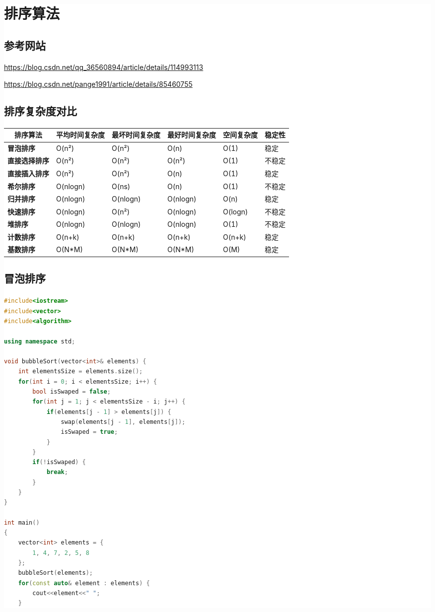 # 排序算法

## 参考网站

https://blog.csdn.net/qq_36560894/article/details/114993113

https://blog.csdn.net/pange1991/article/details/85460755

## 排序复杂度对比

| **排序算法**     | **平均时间复杂度** | **最坏时间复杂度** | **最好时间复杂度** | **空间复杂度** | **稳定性** |
| ---------------- | ------------------ | ------------------ | ------------------ | -------------- | ---------- |
| **冒泡排序**     | O(n²)              | O(n²)              | O(n)               | O(1)           | 稳定       |
| **直接选择排序** | O(n²)              | O(n²)              | O(n²)              | O(1)           | 不稳定     |
| **直接插入排序** | O(n²)              | O(n²)              | O(n)               | O(1)           | 稳定       |
| **希尔排序**     | O(nlogn)           | O(ns)              | O(n)               | O(1)           | 不稳定     |
| **归并排序**     | O(nlogn)           | O(nlogn)           | O(nlogn)           | O(n)           | 稳定       |
| **快速排序**     | O(nlogn)           | O(n²)              | O(nlogn)           | O(logn)        | 不稳定     |
| **堆排序**       | O(nlogn)           | O(nlogn)           | O(nlogn)           | O(1)           | 不稳定     |
| **计数排序**     | O(n+k)             | O(n+k)             | O(n+k)             | O(n+k)         | 稳定       |
| **基数排序**     | O(N*M)             | O(N*M)             | O(N*M)             | O(M)           | 稳定       |

## 冒泡排序

```c++
#include<iostream>
#include<vector>
#include<algorithm>

using namespace std;

void bubbleSort(vector<int>& elements) {
    int elementsSize = elements.size();
    for(int i = 0; i < elementsSize; i++) {
        bool isSwaped = false;
        for(int j = 1; j < elementsSize - i; j++) {
            if(elements[j - 1] > elements[j]) {
                swap(elements[j - 1], elements[j]);
                isSwaped = true;
            }
        }
        if(!isSwaped) {
            break;
        }
    }
}

int main()
{
    vector<int> elements = {
        1, 4, 7, 2, 5, 8
    };
    bubbleSort(elements);
    for(const auto& element : elements) {
        cout<<element<<" ";
    }
```